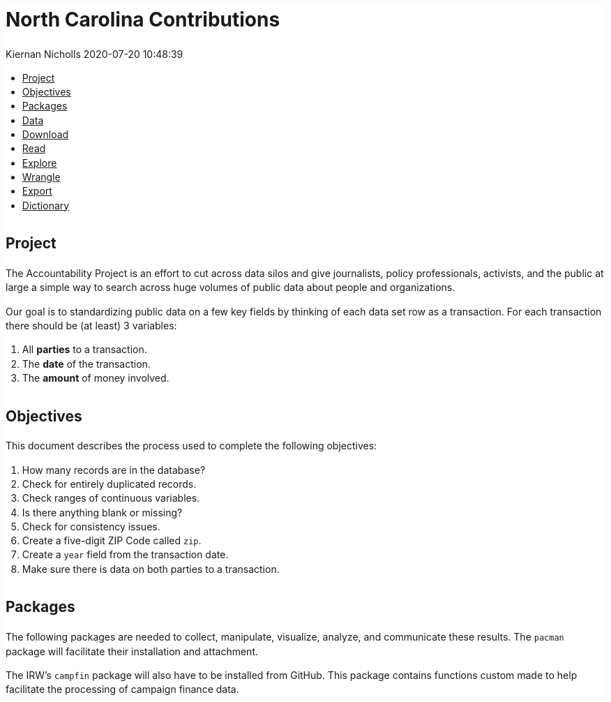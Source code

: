 North Carolina Contributions
================
Kiernan Nicholls
2020-07-20 10:48:39

  - [Project](#project)
  - [Objectives](#objectives)
  - [Packages](#packages)
  - [Data](#data)
  - [Download](#download)
  - [Read](#read)
  - [Explore](#explore)
  - [Wrangle](#wrangle)
  - [Export](#export)
  - [Dictionary](#dictionary)



## Project

The Accountability Project is an effort to cut across data silos and
give journalists, policy professionals, activists, and the public at
large a simple way to search across huge volumes of public data about
people and organizations.

Our goal is to standardizing public data on a few key fields by thinking
of each data set row as a transaction. For each transaction there should
be (at least) 3 variables:

1.  All **parties** to a transaction.
2.  The **date** of the transaction.
3.  The **amount** of money involved.

## Objectives

This document describes the process used to complete the following
objectives:

1.  How many records are in the database?
2.  Check for entirely duplicated records.
3.  Check ranges of continuous variables.
4.  Is there anything blank or missing?
5.  Check for consistency issues.
6.  Create a five-digit ZIP Code called `zip`.
7.  Create a `year` field from the transaction date.
8.  Make sure there is data on both parties to a transaction.

## Packages

The following packages are needed to collect, manipulate, visualize,
analyze, and communicate these results. The `pacman` package will
facilitate their installation and attachment.

The IRW’s `campfin` package will also have to be installed from GitHub.
This package contains functions custom made to help facilitate the
processing of campaign finance data.
